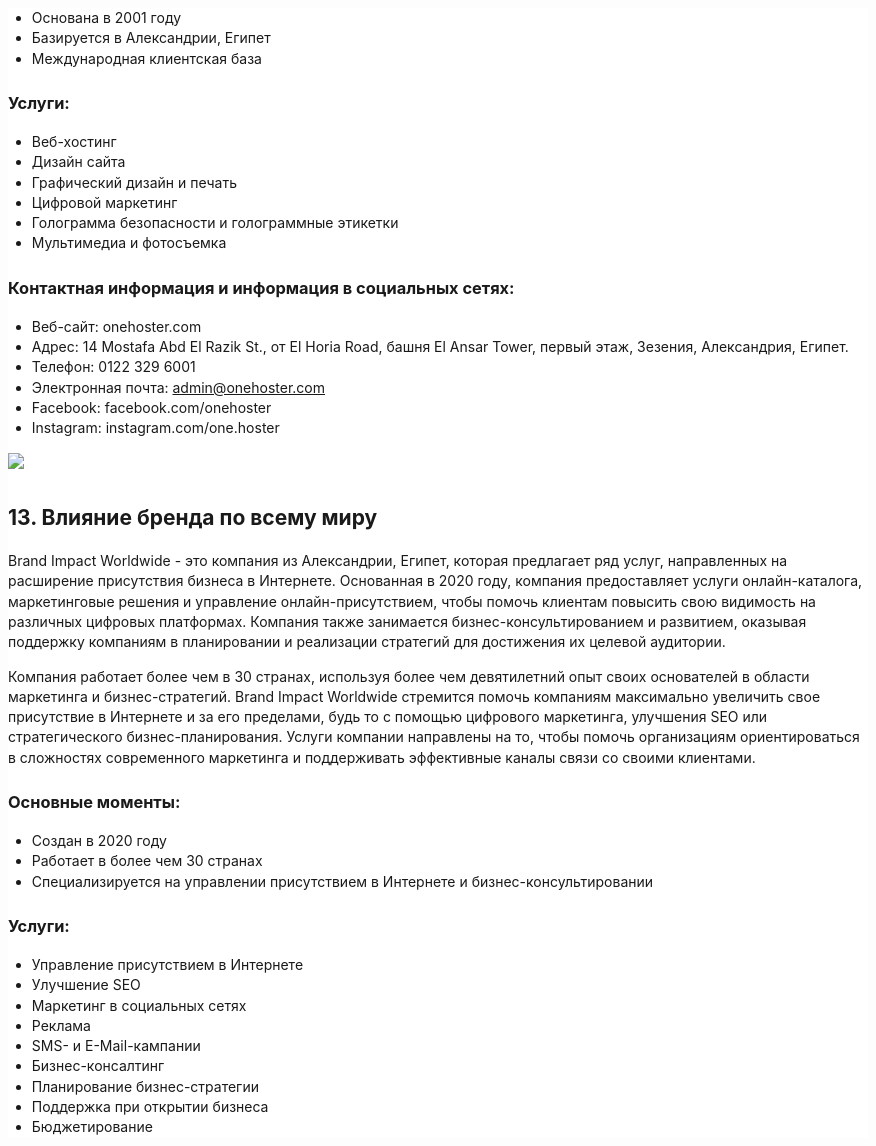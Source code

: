 * Основана в 2001 году
* Базируется в Александрии, Египет
* Международная клиентская база

### Услуги:

* Веб-хостинг
* Дизайн сайта
* Графический дизайн и печать
* Цифровой маркетинг
* Голограмма безопасности и голограммные этикетки
* Мультимедиа и фотосъемка

### Контактная информация и информация в социальных сетях:

* Веб-сайт: onehoster.com
* Адрес: 14 Mostafa Abd El Razik St., от El Horia Road, башня El Ansar Tower, первый этаж, Зезения, Александрия, Египет.
* Телефон: 0122 329 6001
* Электронная почта: admin@onehoster.com
* Facebook: facebook.com/onehoster
* Instagram: instagram.com/one.hoster

![](https://www.link-assistant.com/articles/wp-content/uploads/2024/08/Brand-Impact-Worldwide.png)

## 13\. Влияние бренда по всему миру

Brand Impact Worldwide - это компания из Александрии, Египет, которая предлагает ряд услуг, направленных на расширение присутствия бизнеса в Интернете. Основанная в 2020 году, компания предоставляет услуги онлайн-каталога, маркетинговые решения и управление онлайн-присутствием, чтобы помочь клиентам повысить свою видимость на различных цифровых платформах. Компания также занимается бизнес-консультированием и развитием, оказывая поддержку компаниям в планировании и реализации стратегий для достижения их целевой аудитории.

Компания работает более чем в 30 странах, используя более чем девятилетний опыт своих основателей в области маркетинга и бизнес-стратегий. Brand Impact Worldwide стремится помочь компаниям максимально увеличить свое присутствие в Интернете и за его пределами, будь то с помощью цифрового маркетинга, улучшения SEO или стратегического бизнес-планирования. Услуги компании направлены на то, чтобы помочь организациям ориентироваться в сложностях современного маркетинга и поддерживать эффективные каналы связи со своими клиентами.

### Основные моменты:

* Создан в 2020 году
* Работает в более чем 30 странах
* Специализируется на управлении присутствием в Интернете и бизнес-консультировании

### Услуги:

* Управление присутствием в Интернете
* Улучшение SEO
* Маркетинг в социальных сетях
* Реклама
* SMS- и E-Mail-кампании
* Бизнес-консалтинг
* Планирование бизнес-стратегии
* Поддержка при открытии бизнеса
* Бюджетирование
